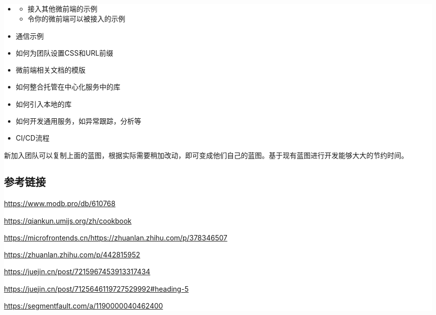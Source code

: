 - - 接入其他微前端的示例
  - 令你的微前端可以被接入的示例

- 通信示例

- 如何为团队设置CSS和URL前缀

- 微前端相关文档的模版

- 如何整合托管在中心化服务中的库

- 如何引入本地的库

- 如何开发通用服务，如异常跟踪，分析等

- CI/CD流程

新加入团队可以复制上面的蓝图，根据实际需要稍加改动，即可变成他们自己的蓝图。基于现有蓝图进行开发能够大大的节约时间。

## 参考链接

https://www.modb.pro/db/610768

https://qiankun.umijs.org/zh/cookbook

https://microfrontends.cn/https://zhuanlan.zhihu.com/p/378346507

https://zhuanlan.zhihu.com/p/442815952

https://juejin.cn/post/7215967453913317434

https://juejin.cn/post/7125646119727529992#heading-5

https://segmentfault.com/a/1190000040462400